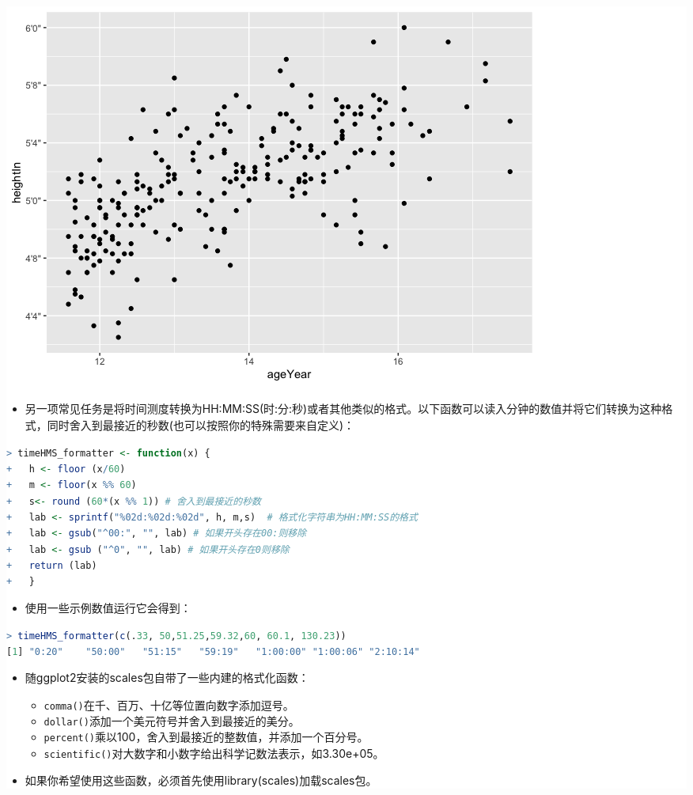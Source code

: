 ![](chapter08_坐标轴_files/figure-gfm/unnamed-chunk-27-1.png)

- 另一项常见任务是将时间测度转换为HH:MM:SS(时:分:秒)或者其他类似的格式。以下函数可以读入分钟的数值并将它们转换为这种格式，同时舍入到最接近的秒数(也可以按照你的特殊需要来自定义)：

``` r
> timeHMS_formatter <- function(x) {
+   h <- floor (x/60)
+   m <- floor(x %% 60)
+   s<- round (60*(x %% 1)) # 舍入到最接近的秒数
+   lab <- sprintf("%02d:%02d:%02d", h, m,s)  # 格式化字符串为HH:MM:SS的格式
+   lab <- gsub("^00:", "", lab) # 如果开头存在00:则移除
+   lab <- gsub ("^0", "", lab) # 如果开头存在0则移除
+   return (lab)
+   }
```

- 使用一些示例数值运行它会得到：

``` r
> timeHMS_formatter(c(.33, 50,51.25,59.32,60, 60.1, 130.23))
[1] "0:20"    "50:00"   "51:15"   "59:19"   "1:00:00" "1:00:06" "2:10:14"
```

- 随ggplot2安装的scales包自带了一些内建的格式化函数：

  - `comma()`在千、百万、十亿等位置向数字添加逗号。
  - `dollar()`添加一个美元符号并舍入到最接近的美分。
  - `percent()`乘以100，舍入到最接近的整数值，并添加一个百分号。
  - `scientific()`对大数字和小数字给出科学记数法表示，如3.30e+05。

- 如果你希望使用这些函数，必须首先使用library(scales)加载scales包。
